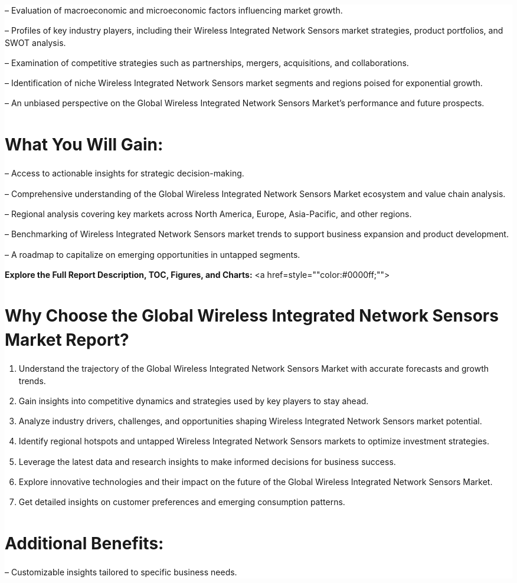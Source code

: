 – Evaluation of macroeconomic and microeconomic factors influencing market growth.

– Profiles of key industry players, including their Wireless Integrated Network Sensors market strategies, product portfolios, and SWOT analysis.

– Examination of competitive strategies such as partnerships, mergers, acquisitions, and collaborations.

– Identification of niche Wireless Integrated Network Sensors market segments and regions poised for exponential growth.

– An unbiased perspective on the Global Wireless Integrated Network Sensors Market’s performance and future prospects.

# <strong>What You Will Gain:</strong>

– Access to actionable insights for strategic decision-making.

– Comprehensive understanding of the Global Wireless Integrated Network Sensors Market ecosystem and value chain analysis.

– Regional analysis covering key markets across North America, Europe, Asia-Pacific, and other regions.

– Benchmarking of Wireless Integrated Network Sensors market trends to support business expansion and product development.

– A roadmap to capitalize on emerging opportunities in untapped segments.

<strong>Explore the Full Report Description, TOC, Figures, and Charts:</strong>
<a href=style=""color:#0000ff;""></a>

# <strong>Why Choose the Global Wireless Integrated Network Sensors Market Report?</strong>

1. Understand the trajectory of the Global Wireless Integrated Network Sensors Market with accurate forecasts and growth trends.

2. Gain insights into competitive dynamics and strategies used by key players to stay ahead.

3. Analyze industry drivers, challenges, and opportunities shaping Wireless Integrated Network Sensors market potential.

4. Identify regional hotspots and untapped Wireless Integrated Network Sensors markets to optimize investment strategies.

5. Leverage the latest data and research insights to make informed decisions for business success.

6. Explore innovative technologies and their impact on the future of the Global Wireless Integrated Network Sensors Market.

7. Get detailed insights on customer preferences and emerging consumption patterns.

# <strong>Additional Benefits:</strong>

– Customizable insights tailored to specific business needs.

